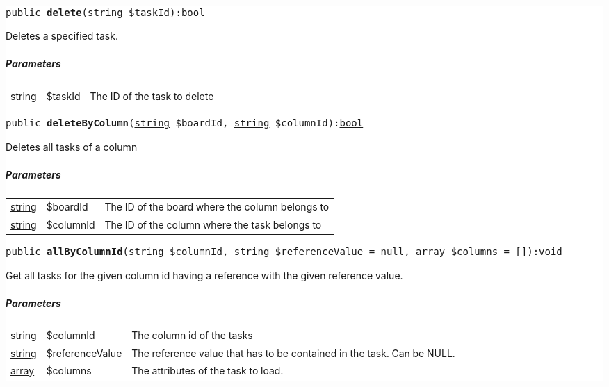 </table>


<pre>public <strong>delete</strong>(<a target="_blank" href="http://php.net/string">string</a> $taskId):<a target="_blank" href="http://php.net/bool">bool</a></pre>

    
Deletes a specified task.
    
##### <strong>Parameters</strong>
    
<table class="table table-condensed">    <tr>
        <td><a target="_blank" href="http://php.net/string">string</a></td>
        <td>$taskId</td>
        <td>The ID of the task to delete</td>
    </tr>
</table>


<pre>public <strong>deleteByColumn</strong>(<a target="_blank" href="http://php.net/string">string</a> $boardId, <a target="_blank" href="http://php.net/string">string</a> $columnId):<a target="_blank" href="http://php.net/bool">bool</a></pre>

    
Deletes all tasks of a column
    
##### <strong>Parameters</strong>
    
<table class="table table-condensed">    <tr>
        <td><a target="_blank" href="http://php.net/string">string</a></td>
        <td>$boardId</td>
        <td>The ID of the board where the column belongs to</td>
    </tr>
    <tr>
        <td><a target="_blank" href="http://php.net/string">string</a></td>
        <td>$columnId</td>
        <td>The ID of the column where the task belongs to</td>
    </tr>
</table>


<pre>public <strong>allByColumnId</strong>(<a target="_blank" href="http://php.net/string">string</a> $columnId, <a target="_blank" href="http://php.net/string">string</a> $referenceValue = null, <a target="_blank" href="http://php.net/array">array</a> $columns = []):<a href="miscellaneous#miscellaneous__void">void</a>
</pre>

    
Get all tasks for the given column id having a reference with the given reference value.
    
##### <strong>Parameters</strong>
    
<table class="table table-condensed">    <tr>
        <td><a target="_blank" href="http://php.net/string">string</a></td>
        <td>$columnId</td>
        <td>The column id of the tasks</td>
    </tr>
    <tr>
        <td><a target="_blank" href="http://php.net/string">string</a></td>
        <td>$referenceValue</td>
        <td>The reference value that has to be contained in the task. Can be NULL.</td>
    </tr>
    <tr>
        <td><a target="_blank" href="http://php.net/array">array</a></td>
        <td>$columns</td>
        <td>The attributes of the task to load.</td>
    </tr>
</table>
